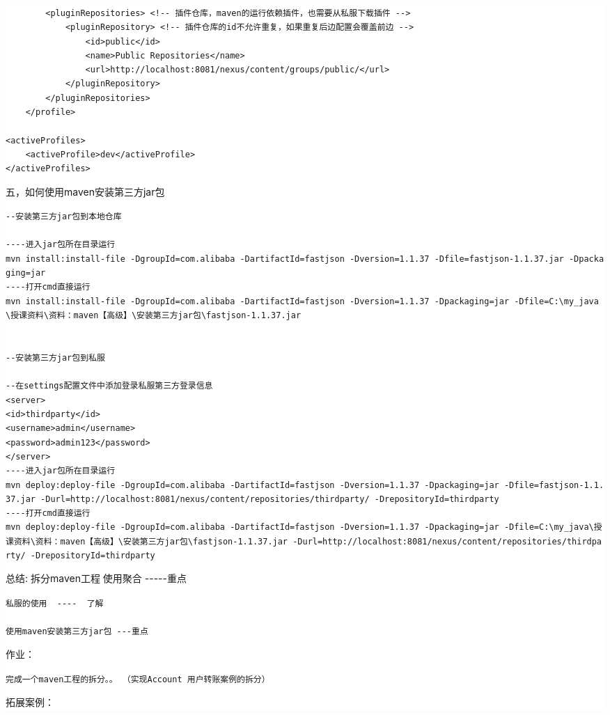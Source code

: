 			<pluginRepositories> <!-- 插件仓库，maven的运行依赖插件，也需要从私服下载插件 -->
				<pluginRepository> <!-- 插件仓库的id不允许重复，如果重复后边配置会覆盖前边 -->
					<id>public</id>
					<name>Public Repositories</name>
					<url>http://localhost:8081/nexus/content/groups/public/</url>
				</pluginRepository>
			</pluginRepositories>
		</profile>

	<activeProfiles>
		<activeProfile>dev</activeProfile>
	</activeProfiles>



五，如何使用maven安装第三方jar包



	--安装第三方jar包到本地仓库

	----进入jar包所在目录运行
	mvn install:install-file -DgroupId=com.alibaba -DartifactId=fastjson -Dversion=1.1.37 -Dfile=fastjson-1.1.37.jar -Dpackaging=jar
	----打开cmd直接运行
	mvn install:install-file -DgroupId=com.alibaba -DartifactId=fastjson -Dversion=1.1.37 -Dpackaging=jar -Dfile=C:\my_java\授课资料\资料：maven【高级】\安装第三方jar包\fastjson-1.1.37.jar
	
	
	--安装第三方jar包到私服
	
	--在settings配置文件中添加登录私服第三方登录信息
	<server>
	<id>thirdparty</id>
	<username>admin</username>
	<password>admin123</password>
	</server>
	----进入jar包所在目录运行
	mvn deploy:deploy-file -DgroupId=com.alibaba -DartifactId=fastjson -Dversion=1.1.37 -Dpackaging=jar -Dfile=fastjson-1.1.37.jar -Durl=http://localhost:8081/nexus/content/repositories/thirdparty/ -DrepositoryId=thirdparty
	----打开cmd直接运行
	mvn deploy:deploy-file -DgroupId=com.alibaba -DartifactId=fastjson -Dversion=1.1.37 -Dpackaging=jar -Dfile=C:\my_java\授课资料\资料：maven【高级】\安装第三方jar包\fastjson-1.1.37.jar -Durl=http://localhost:8081/nexus/content/repositories/thirdparty/ -DrepositoryId=thirdparty


总结:
	拆分maven工程 使用聚合 -----重点 

	私服的使用  ----  了解

	使用maven安装第三方jar包 ---重点

作业：
	
	完成一个maven工程的拆分。。 （实现Account 用户转账案例的拆分）

拓展案例：
	